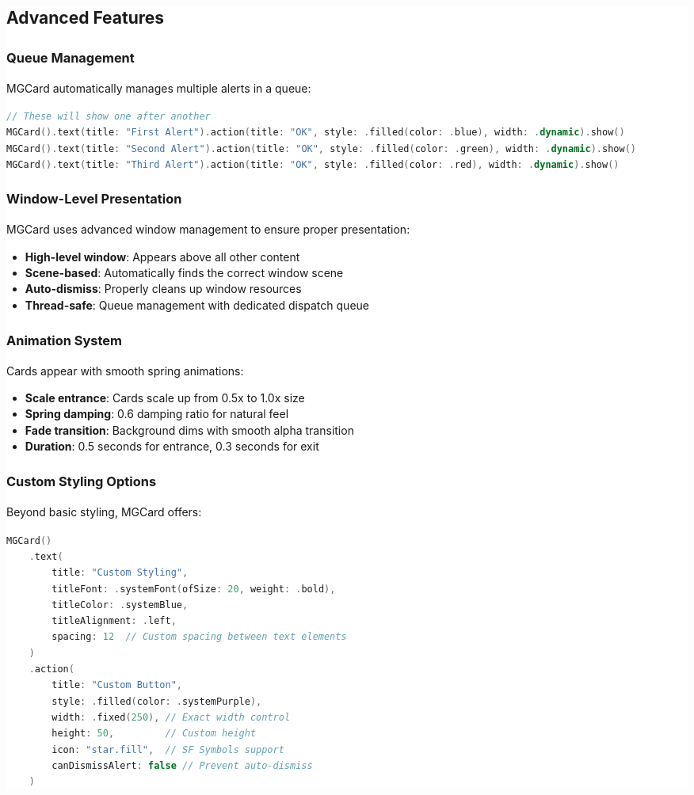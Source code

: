 ## Advanced Features

### Queue Management

MGCard automatically manages multiple alerts in a queue:

```swift
// These will show one after another
MGCard().text(title: "First Alert").action(title: "OK", style: .filled(color: .blue), width: .dynamic).show()
MGCard().text(title: "Second Alert").action(title: "OK", style: .filled(color: .green), width: .dynamic).show()
MGCard().text(title: "Third Alert").action(title: "OK", style: .filled(color: .red), width: .dynamic).show()
```

### Window-Level Presentation

MGCard uses advanced window management to ensure proper presentation:

- **High-level window**: Appears above all other content
- **Scene-based**: Automatically finds the correct window scene
- **Auto-dismiss**: Properly cleans up window resources
- **Thread-safe**: Queue management with dedicated dispatch queue

### Animation System

Cards appear with smooth spring animations:

- **Scale entrance**: Cards scale up from 0.5x to 1.0x size
- **Spring damping**: 0.6 damping ratio for natural feel
- **Fade transition**: Background dims with smooth alpha transition
- **Duration**: 0.5 seconds for entrance, 0.3 seconds for exit

### Custom Styling Options

Beyond basic styling, MGCard offers:

```swift
MGCard()
    .text(
        title: "Custom Styling",
        titleFont: .systemFont(ofSize: 20, weight: .bold),
        titleColor: .systemBlue,
        titleAlignment: .left,
        spacing: 12  // Custom spacing between text elements
    )
    .action(
        title: "Custom Button",
        style: .filled(color: .systemPurple),
        width: .fixed(250), // Exact width control
        height: 50,         // Custom height
        icon: "star.fill",  // SF Symbols support
        canDismissAlert: false // Prevent auto-dismiss
    )
```
